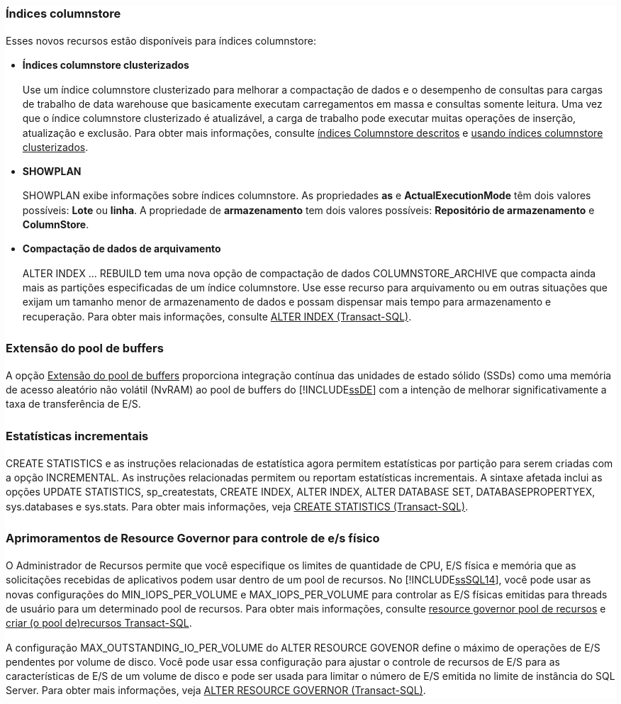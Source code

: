   
###  <a name="CCI"></a> Índices columnstore  
 Esses novos recursos estão disponíveis para índices columnstore:  
  
-   **Índices columnstore clusterizados**  
  
     Use um índice columnstore clusterizado para melhorar a compactação de dados e o desempenho de consultas para cargas de trabalho de data warehouse que basicamente executam carregamentos em massa e consultas somente leitura. Uma vez que o índice columnstore clusterizado é atualizável, a carga de trabalho pode executar muitas operações de inserção, atualização e exclusão. Para obter mais informações, consulte [índices Columnstore descritos](../relational-databases/indexes/columnstore-indexes-described.md) e [usando índices columnstore clusterizados](../relational-databases/indexes/indexes.md).  
  
-   **SHOWPLAN**  
  
     SHOWPLAN exibe informações sobre índices columnstore. As propriedades **as** e **ActualExecutionMode** têm dois valores possíveis: **Lote** ou **linha**.  A propriedade de **armazenamento** tem dois valores possíveis: **Repositório de armazenamento** e **ColumnStore**.  
  
-   **Compactação de dados de arquivamento**  
  
     ALTER INDEX ... REBUILD tem uma nova opção de compactação de dados COLUMNSTORE_ARCHIVE que compacta ainda mais as partições especificadas de um índice columnstore. Use esse recurso para arquivamento ou em outras situações que exijam um tamanho menor de armazenamento de dados e possam dispensar mais tempo para armazenamento e recuperação. Para obter mais informações, consulte [ALTER INDEX &#40;Transact-SQL&#41;](/sql/t-sql/statements/alter-index-transact-sql).  
   
  
###  <a name="Buffer"></a>Extensão do pool de buffers  
 A opção [Extensão do pool de buffers](configure-windows/buffer-pool-extension.md) proporciona integração contínua das unidades de estado sólido (SSDs) como uma memória de acesso aleatório não volátil (NvRAM) ao pool de buffers do [!INCLUDE[ssDE](../includes/ssde-md.md)] com a intenção de melhorar significativamente a taxa de transferência de E/S.  
   
  
###  <a name="Stats"></a>Estatísticas incrementais  
 CREATE STATISTICS e as instruções relacionadas de estatística agora permitem estatísticas por partição para serem criadas com a opção INCREMENTAL. As instruções relacionadas permitem ou reportam estatísticas incrementais. A sintaxe afetada inclui as opções UPDATE STATISTICS, sp_createstats, CREATE INDEX, ALTER INDEX, ALTER DATABASE SET, DATABASEPROPERTYEX, sys.databases e sys.stats. Para obter mais informações, veja [CREATE STATISTICS &#40;Transact-SQL&#41;](/sql/t-sql/statements/create-statistics-transact-sql).  
  
  
###  <a name="RG"></a>Aprimoramentos de Resource Governor para controle de e/s físico  
 O Administrador de Recursos permite que você especifique os limites de quantidade de CPU, E/S física e memória que as solicitações recebidas de aplicativos podem usar dentro de um pool de recursos. No [!INCLUDE[ssSQL14](../includes/sssql14-md.md)], você pode usar as novas configurações do MIN_IOPS_PER_VOLUME e MAX_IOPS_PER_VOLUME para controlar as E/S físicas emitidas para threads de usuário para um determinado pool de recursos. Para obter mais informações, consulte [resource governor pool de recursos](../relational-databases/resource-governor/resource-governor-resource-pool.md) e [criar &#40;o pool de&#41;recursos Transact-SQL](/sql/t-sql/statements/create-resource-pool-transact-sql).  
  
 A configuração MAX_OUTSTANDING_IO_PER_VOLUME do ALTER RESOURCE GOVENOR define o máximo de operações de E/S pendentes por volume de disco. Você pode usar essa configuração para ajustar o controle de recursos de E/S para as características de E/S de um volume de disco e pode ser usada para limitar o número de E/S emitida no limite de instância do SQL Server. Para obter mais informações, veja [ALTER RESOURCE GOVERNOR &#40;Transact-SQL&#41;](/sql/t-sql/statements/alter-resource-governor-transact-sql).  
  